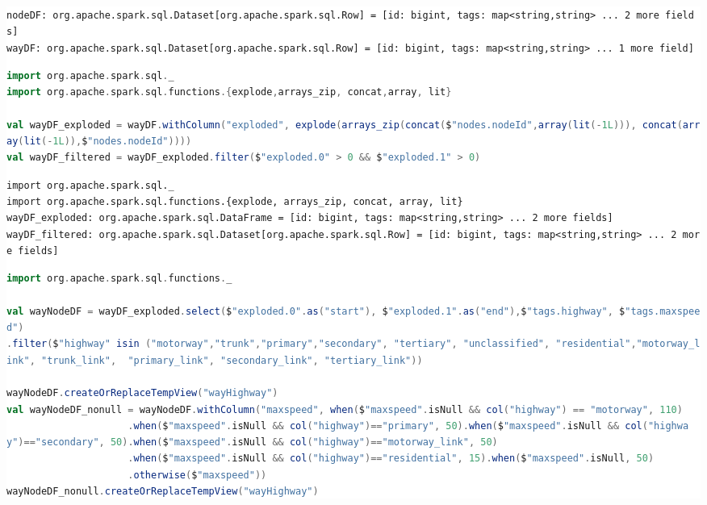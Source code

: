 <div class="output execute_result plain_result" execution_count="1">

    nodeDF: org.apache.spark.sql.Dataset[org.apache.spark.sql.Row] = [id: bigint, tags: map<string,string> ... 2 more fields]
    wayDF: org.apache.spark.sql.Dataset[org.apache.spark.sql.Row] = [id: bigint, tags: map<string,string> ... 1 more field]

</div>

</div>

<div class="cell code" execution_count="1" scrolled="false">

``` scala
import org.apache.spark.sql._
import org.apache.spark.sql.functions.{explode,arrays_zip, concat,array, lit}

val wayDF_exploded = wayDF.withColumn("exploded", explode(arrays_zip(concat($"nodes.nodeId",array(lit(-1L))), concat(array(lit(-1L)),$"nodes.nodeId"))))
val wayDF_filtered = wayDF_exploded.filter($"exploded.0" > 0 && $"exploded.1" > 0)
```

<div class="output execute_result plain_result" execution_count="1">

    import org.apache.spark.sql._
    import org.apache.spark.sql.functions.{explode, arrays_zip, concat, array, lit}
    wayDF_exploded: org.apache.spark.sql.DataFrame = [id: bigint, tags: map<string,string> ... 2 more fields]
    wayDF_filtered: org.apache.spark.sql.Dataset[org.apache.spark.sql.Row] = [id: bigint, tags: map<string,string> ... 2 more fields]

</div>

</div>

<div class="cell code" execution_count="1" scrolled="false">

``` scala
import org.apache.spark.sql.functions._

val wayNodeDF = wayDF_exploded.select($"exploded.0".as("start"), $"exploded.1".as("end"),$"tags.highway", $"tags.maxspeed")
.filter($"highway" isin ("motorway","trunk","primary","secondary", "tertiary", "unclassified", "residential","motorway_link", "trunk_link",  "primary_link", "secondary_link", "tertiary_link"))

wayNodeDF.createOrReplaceTempView("wayHighway")
val wayNodeDF_nonull = wayNodeDF.withColumn("maxspeed", when($"maxspeed".isNull && col("highway") == "motorway", 110)
                     .when($"maxspeed".isNull && col("highway")=="primary", 50).when($"maxspeed".isNull && col("highway")=="secondary", 50).when($"maxspeed".isNull && col("highway")=="motorway_link", 50)
                     .when($"maxspeed".isNull && col("highway")=="residential", 15).when($"maxspeed".isNull, 50)
                     .otherwise($"maxspeed"))
wayNodeDF_nonull.createOrReplaceTempView("wayHighway")


```
